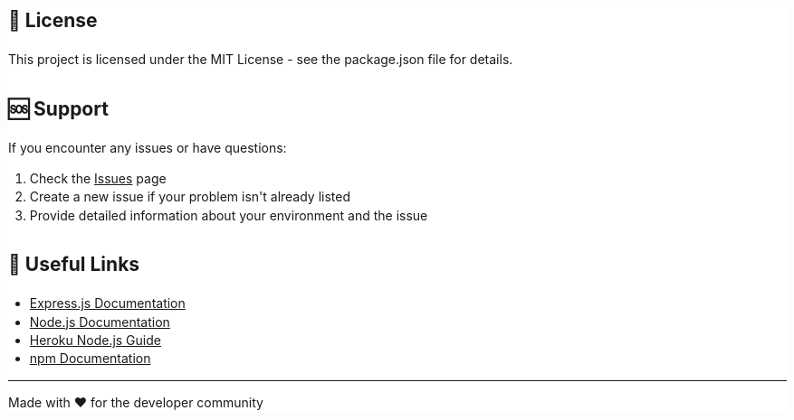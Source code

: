## 📝 License

This project is licensed under the MIT License - see the package.json file for details.

## 🆘 Support

If you encounter any issues or have questions:

1. Check the [Issues](https://github.com/GREENEYE360K/api-deploy/issues) page
2. Create a new issue if your problem isn't already listed
3. Provide detailed information about your environment and the issue

## 🔗 Useful Links

- [Express.js Documentation](https://expressjs.com/)
- [Node.js Documentation](https://nodejs.org/docs/)
- [Heroku Node.js Guide](https://devcenter.heroku.com/articles/getting-started-with-nodejs)
- [npm Documentation](https://docs.npmjs.com/)

---

Made with ❤️ for the developer community